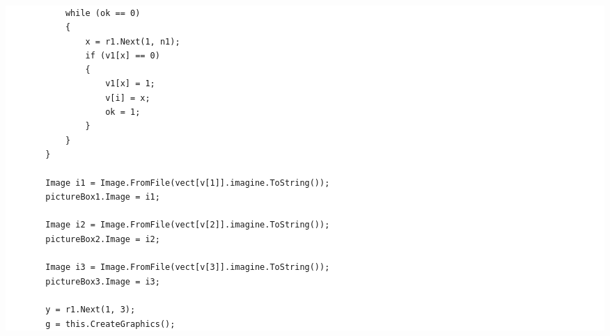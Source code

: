                 while (ok == 0)
                {
                    x = r1.Next(1, n1);
                    if (v1[x] == 0)
                    {
                        v1[x] = 1;
                        v[i] = x;
                        ok = 1;
                    }
                }
            }

            Image i1 = Image.FromFile(vect[v[1]].imagine.ToString());
            pictureBox1.Image = i1;

            Image i2 = Image.FromFile(vect[v[2]].imagine.ToString());
            pictureBox2.Image = i2;

            Image i3 = Image.FromFile(vect[v[3]].imagine.ToString());
            pictureBox3.Image = i3;

            y = r1.Next(1, 3);
            g = this.CreateGraphics();
